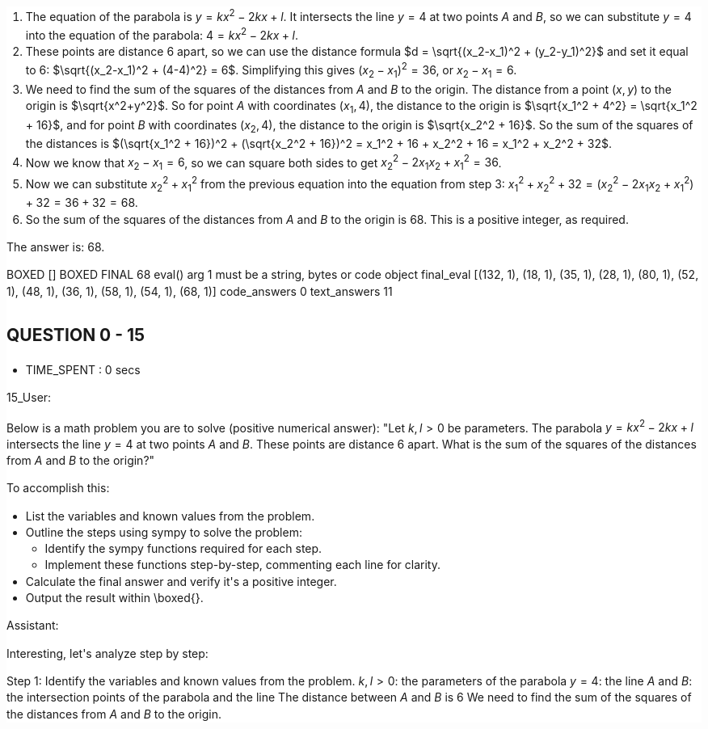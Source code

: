 1. The equation of the parabola is $y = kx^2 - 2kx + l$. It intersects the line $y = 4$ at two points $A$ and $B$, so we can substitute $y = 4$ into the equation of the parabola: $4 = kx^2 - 2kx + l$.
2. These points are distance 6 apart, so we can use the distance formula $d = \sqrt{(x_2-x_1)^2 + (y_2-y_1)^2}$ and set it equal to 6: $\sqrt{(x_2-x_1)^2 + (4-4)^2} = 6$. Simplifying this gives $(x_2-x_1)^2 = 36$, or $x_2-x_1 = 6$.
3. We need to find the sum of the squares of the distances from $A$ and $B$ to the origin. The distance from a point $(x,y)$ to the origin is $\sqrt{x^2+y^2}$. So for point $A$ with coordinates $(x_1, 4)$, the distance to the origin is $\sqrt{x_1^2 + 4^2} = \sqrt{x_1^2 + 16}$, and for point $B$ with coordinates $(x_2, 4)$, the distance to the origin is $\sqrt{x_2^2 + 16}$. So the sum of the squares of the distances is $(\sqrt{x_1^2 + 16})^2 + (\sqrt{x_2^2 + 16})^2 = x_1^2 + 16 + x_2^2 + 16 = x_1^2 + x_2^2 + 32$.
4. Now we know that $x_2 - x_1 = 6$, so we can square both sides to get $x_2^2 - 2x_1x_2 + x_1^2 = 36$.
5. Now we can substitute $x_2^2 + x_1^2$ from the previous equation into the equation from step 3: $x_1^2 + x_2^2 + 32 = (x_2^2 - 2x_1x_2 + x_1^2) + 32 = 36 + 32 = 68$.
6. So the sum of the squares of the distances from $A$ and $B$ to the origin is 68. This is a positive integer, as required.

The answer is: $68$.

BOXED []
BOXED FINAL 68
eval() arg 1 must be a string, bytes or code object final_eval
[(132, 1), (18, 1), (35, 1), (28, 1), (80, 1), (52, 1), (48, 1), (36, 1), (58, 1), (54, 1), (68, 1)]
code_answers 0 text_answers 11



## QUESTION 0 - 15 
- TIME_SPENT : 0 secs

15_User:

Below is a math problem you are to solve (positive numerical answer):
"Let $k, l > 0$ be parameters. The parabola $y = kx^2 - 2kx + l$ intersects the line $y = 4$ at two points $A$ and $B$. These points are distance 6 apart. What is the sum of the squares of the distances from $A$ and $B$ to the origin?"

To accomplish this:
- List the variables and known values from the problem.
- Outline the steps using sympy to solve the problem:
  * Identify the sympy functions required for each step.
  * Implement these functions step-by-step, commenting each line for clarity.
- Calculate the final answer and verify it's a positive integer.
- Output the result within \boxed{}.

Assistant:

Interesting, let's analyze step by step:



Step 1: Identify the variables and known values from the problem.
$k, l > 0$: the parameters of the parabola
$y = 4$: the line
$A$ and $B$: the intersection points of the parabola and the line
The distance between $A$ and $B$ is 6
We need to find the sum of the squares of the distances from $A$ and $B$ to the origin.

